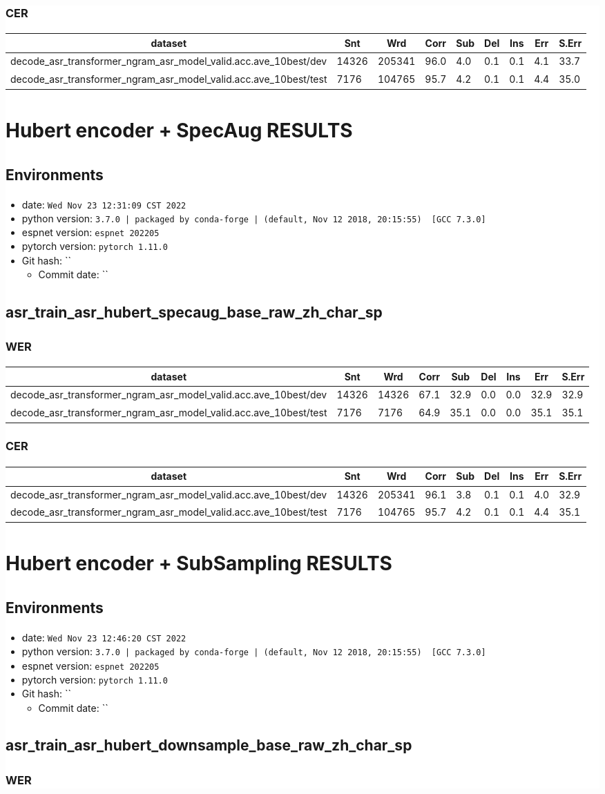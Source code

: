 ### CER

|dataset|Snt|Wrd|Corr|Sub|Del|Ins|Err|S.Err|
|---|---|---|---|---|---|---|---|---|
|decode_asr_transformer_ngram_asr_model_valid.acc.ave_10best/dev|14326|205341|96.0|4.0|0.1|0.1|4.1|33.7|
|decode_asr_transformer_ngram_asr_model_valid.acc.ave_10best/test|7176|104765|95.7|4.2|0.1|0.1|4.4|35.0|

# Hubert encoder + SpecAug RESULTS
## Environments
- date: `Wed Nov 23 12:31:09 CST 2022`
- python version: `3.7.0 | packaged by conda-forge | (default, Nov 12 2018, 20:15:55)  [GCC 7.3.0]`
- espnet version: `espnet 202205`
- pytorch version: `pytorch 1.11.0`
- Git hash: ``
  - Commit date: ``

## asr_train_asr_hubert_specaug_base_raw_zh_char_sp
### WER

|dataset|Snt|Wrd|Corr|Sub|Del|Ins|Err|S.Err|
|---|---|---|---|---|---|---|---|---|
|decode_asr_transformer_ngram_asr_model_valid.acc.ave_10best/dev|14326|14326|67.1|32.9|0.0|0.0|32.9|32.9|
|decode_asr_transformer_ngram_asr_model_valid.acc.ave_10best/test|7176|7176|64.9|35.1|0.0|0.0|35.1|35.1|

### CER

|dataset|Snt|Wrd|Corr|Sub|Del|Ins|Err|S.Err|
|---|---|---|---|---|---|---|---|---|
|decode_asr_transformer_ngram_asr_model_valid.acc.ave_10best/dev|14326|205341|96.1|3.8|0.1|0.1|4.0|32.9|
|decode_asr_transformer_ngram_asr_model_valid.acc.ave_10best/test|7176|104765|95.7|4.2|0.1|0.1|4.4|35.1|

# Hubert encoder + SubSampling RESULTS
## Environments
- date: `Wed Nov 23 12:46:20 CST 2022`
- python version: `3.7.0 | packaged by conda-forge | (default, Nov 12 2018, 20:15:55)  [GCC 7.3.0]`
- espnet version: `espnet 202205`
- pytorch version: `pytorch 1.11.0`
- Git hash: ``
  - Commit date: ``

## asr_train_asr_hubert_downsample_base_raw_zh_char_sp
### WER
